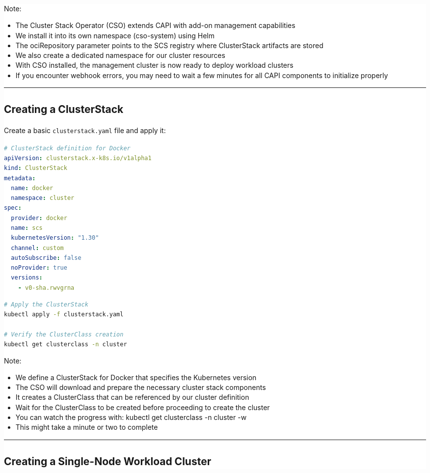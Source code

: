 Note:
- The Cluster Stack Operator (CSO) extends CAPI with add-on management capabilities
- We install it into its own namespace (cso-system) using Helm
- The ociRepository parameter points to the SCS registry where ClusterStack artifacts are stored
- We also create a dedicated namespace for our cluster resources
- With CSO installed, the management cluster is now ready to deploy workload clusters
- If you encounter webhook errors, you may need to wait a few minutes for all CAPI components to initialize properly

----

## Creating a ClusterStack

Create a basic `clusterstack.yaml` file and apply it:

```yaml
# ClusterStack definition for Docker
apiVersion: clusterstack.x-k8s.io/v1alpha1
kind: ClusterStack
metadata:
  name: docker
  namespace: cluster
spec:
  provider: docker
  name: scs
  kubernetesVersion: "1.30"
  channel: custom
  autoSubscribe: false
  noProvider: true
  versions:
    - v0-sha.rwvgrna
```

```bash
# Apply the ClusterStack
kubectl apply -f clusterstack.yaml

# Verify the ClusterClass creation
kubectl get clusterclass -n cluster
```

Note:
- We define a ClusterStack for Docker that specifies the Kubernetes version
- The CSO will download and prepare the necessary cluster stack components
- It creates a ClusterClass that can be referenced by our cluster definition
- Wait for the ClusterClass to be created before proceeding to create the cluster
- You can watch the progress with: kubectl get clusterclass -n cluster -w
- This might take a minute or two to complete

----

## Creating a Single-Node Workload Cluster
